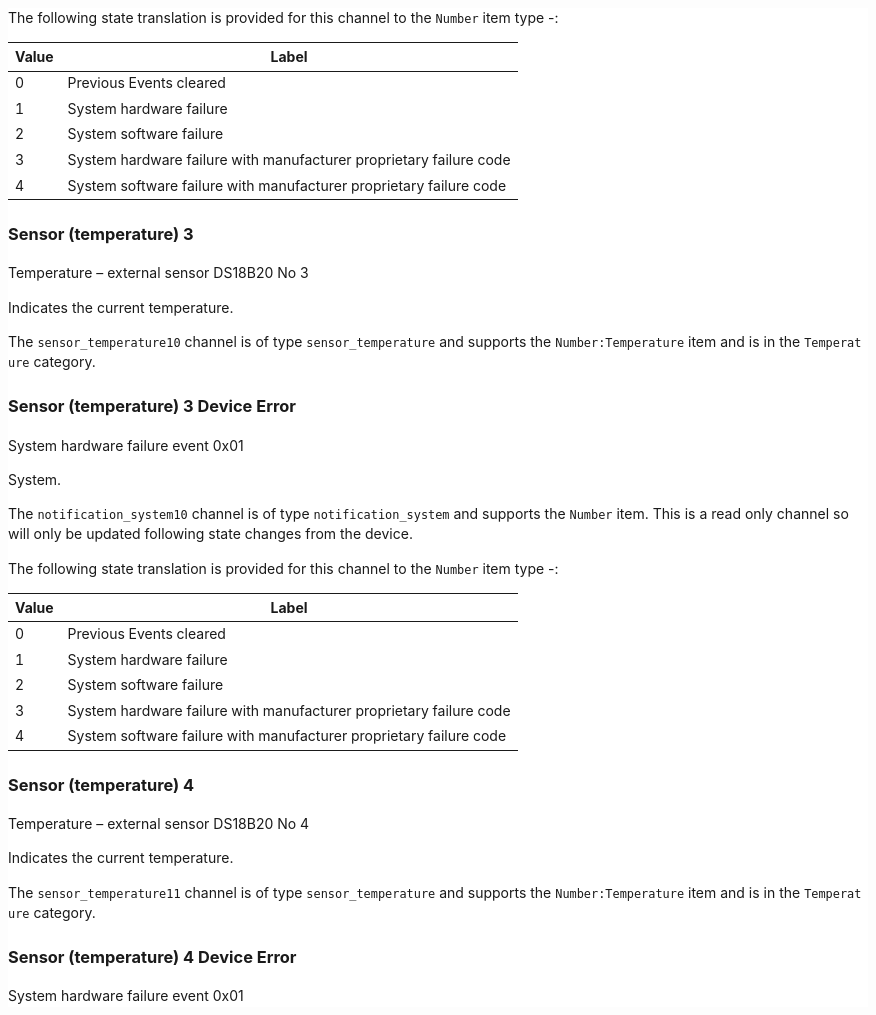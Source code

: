 The following state translation is provided for this channel to the ```Number``` item type -:

| Value | Label     |
|-------|-----------|
| 0 | Previous Events cleared |
| 1 | System hardware failure |
| 2 | System software failure |
| 3 | System hardware failure with manufacturer proprietary failure code |
| 4 | System software failure with manufacturer proprietary failure code |

### Sensor (temperature) 3
Temperature – external sensor DS18B20 No 3

Indicates the current temperature.

The ```sensor_temperature10``` channel is of type ```sensor_temperature``` and supports the ```Number:Temperature``` item and is in the ```Temperature``` category.

### Sensor (temperature) 3 Device Error
System hardware failure event 0x01

System.

The ```notification_system10``` channel is of type ```notification_system``` and supports the ```Number``` item. This is a read only channel so will only be updated following state changes from the device.

The following state translation is provided for this channel to the ```Number``` item type -:

| Value | Label     |
|-------|-----------|
| 0 | Previous Events cleared |
| 1 | System hardware failure |
| 2 | System software failure |
| 3 | System hardware failure with manufacturer proprietary failure code |
| 4 | System software failure with manufacturer proprietary failure code |

### Sensor (temperature) 4
Temperature – external sensor DS18B20 No 4

Indicates the current temperature.

The ```sensor_temperature11``` channel is of type ```sensor_temperature``` and supports the ```Number:Temperature``` item and is in the ```Temperature``` category.

### Sensor (temperature) 4 Device Error
System hardware failure event 0x01
